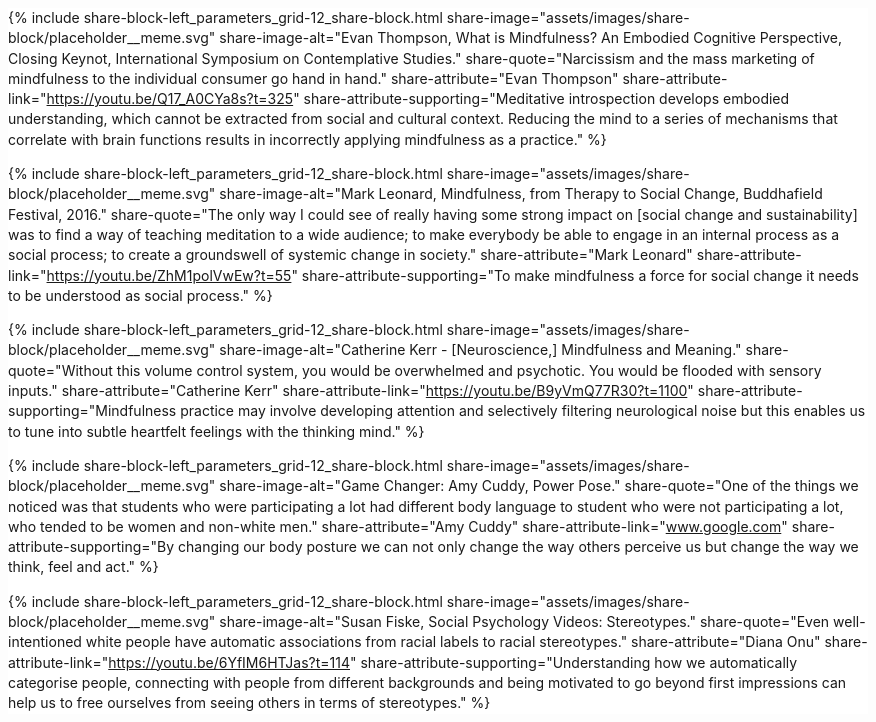 {% include share-block-left_parameters_grid-12_share-block.html 
	share-image="assets/images/share-block/placeholder__meme.svg"
	share-image-alt="Evan Thompson, What is Mindfulness? An Embodied Cognitive Perspective, Closing Keynot, International Symposium on Contemplative Studies." 
	share-quote="Narcissism and the mass marketing of mindfulness to the individual consumer go hand in hand."
	share-attribute="Evan Thompson"
	share-attribute-link="https://youtu.be/Q17_A0CYa8s?t=325"
	share-attribute-supporting="Meditative introspection develops embodied understanding, which cannot be extracted from social and cultural context. Reducing the mind to a series of mechanisms that correlate with brain functions results in incorrectly applying mindfulness as a practice." 
%}


{% include share-block-left_parameters_grid-12_share-block.html 
	share-image="assets/images/share-block/placeholder__meme.svg"
	share-image-alt="Mark Leonard, Mindfulness, from Therapy to Social Change, Buddhafield Festival, 2016." 
	share-quote="The only way I could see of really having some strong impact on [social change and sustainability] was to find a way of teaching meditation to a wide audience; to make everybody be able to engage in an internal process as a social process; to create a groundswell of systemic change in society."
	share-attribute="Mark Leonard"
	share-attribute-link="https://youtu.be/ZhM1polVwEw?t=55"
	share-attribute-supporting="To make mindfulness a force for social change it needs to be understood as social process."
%}

{% include share-block-left_parameters_grid-12_share-block.html 
	share-image="assets/images/share-block/placeholder__meme.svg"
	share-image-alt="Catherine Kerr - [Neuroscience,] Mindfulness and Meaning." 
	share-quote="Without this volume control system, you would be overwhelmed and psychotic. You would be flooded with sensory inputs."
	share-attribute="Catherine Kerr"
	share-attribute-link="https://youtu.be/B9yVmQ77R30?t=1100"
	share-attribute-supporting="Mindfulness practice may involve developing attention and selectively filtering neurological noise but this enables us to tune into subtle heartfelt feelings with the thinking mind."
%}

{% include share-block-left_parameters_grid-12_share-block.html 
	share-image="assets/images/share-block/placeholder__meme.svg"
	share-image-alt="Game Changer: Amy Cuddy, Power Pose." 
	share-quote="One of the things we noticed was that students who were participating a lot had different body language to student who were not participating a lot, who tended to be women and non-white men."
	share-attribute="Amy Cuddy"
	share-attribute-link="www.google.com"
	share-attribute-supporting="By changing our body posture we can not only change the way others perceive us but change the way we think, feel and act."
%}

{% include share-block-left_parameters_grid-12_share-block.html 
	share-image="assets/images/share-block/placeholder__meme.svg"
	share-image-alt="Susan Fiske, Social Psychology Videos: Stereotypes." 
	share-quote="Even well-intentioned white people have automatic associations from racial labels to racial stereotypes."
	share-attribute="Diana Onu"
	share-attribute-link="https://youtu.be/6YfIM6HTJas?t=114"
	share-attribute-supporting="Understanding how we automatically categorise people, connecting with people from different backgrounds and being motivated to go beyond first impressions can help us to free ourselves from seeing others in terms of stereotypes."
%}
